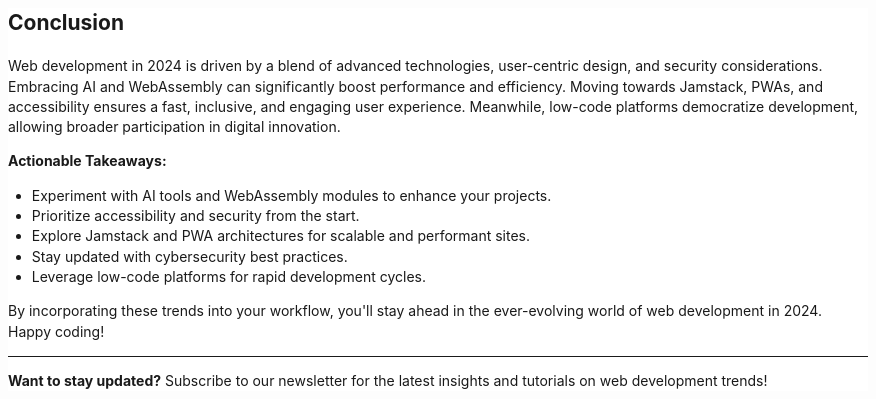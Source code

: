 
## Conclusion

Web development in 2024 is driven by a blend of advanced technologies, user-centric design, and security considerations. Embracing AI and WebAssembly can significantly boost performance and efficiency. Moving towards Jamstack, PWAs, and accessibility ensures a fast, inclusive, and engaging user experience. Meanwhile, low-code platforms democratize development, allowing broader participation in digital innovation.

**Actionable Takeaways:**

- Experiment with AI tools and WebAssembly modules to enhance your projects.
- Prioritize accessibility and security from the start.
- Explore Jamstack and PWA architectures for scalable and performant sites.
- Stay updated with cybersecurity best practices.
- Leverage low-code platforms for rapid development cycles.

By incorporating these trends into your workflow, you'll stay ahead in the ever-evolving world of web development in 2024. Happy coding!

---

**Want to stay updated?** Subscribe to our newsletter for the latest insights and tutorials on web development trends!
